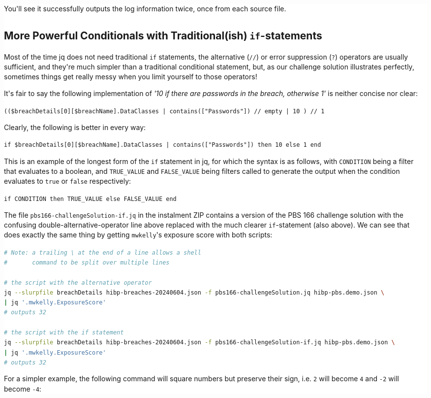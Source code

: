 You'll see it successfully outputs the log information twice, once from each source file.

## More Powerful Conditionals with Traditional(ish) `if`-statements

Most of the time jq does not need traditional `if` statements, the alternative (`//`) or error suppression (`?`) operators are usually sufficient, and they're much simpler than a traditional conditional statement, but, as our challenge solution illustrates perfectly, sometimes things get really messy when you limit yourself to those operators!

It's fair to say the following implementation of *'10 if there are passwords in the breach, otherwise 1'* is neither concise nor clear:

```jq
(($breachDetails[0][$breachName].DataClasses | contains(["Passwords"]) // empty | 10 ) // 1
```

Clearly, the following is better in every way:

```jq
if $breachDetails[0][$breachName].DataClasses | contains(["Passwords"]) then 10 else 1 end
```

This is an example of the longest form of the `if` statement in jq, for which the syntax is as follows, with `CONDITION` being a filter that evaluates to a boolean, and `TRUE_VALUE` and `FALSE_VALUE` being filters called to generate the output when the condition evaluates to `true` or `false` respectively:

```jq
if CONDITION then TRUE_VALUE else FALSE_VALUE end
```

The file `pbs166-challengeSolution-if.jq` in the instalment ZIP contains a version of the PBS 166 challenge solution with the confusing double-alternative-operator line above replaced with the much clearer `if`-statement (also above). We can see that does exactly the same thing by getting `mwkelly`'s exposure score with both scripts:

```sh
# Note: a trailing \ at the end of a line allows a shell
#       command to be split over multiple lines

# the script with the alternative operator
jq --slurpfile breachDetails hibp-breaches-20240604.json -f pbs166-challengeSolution.jq hibp-pbs.demo.json \
| jq '.mwkelly.ExposureScore'
# outputs 32

# the script with the if statement
jq --slurpfile breachDetails hibp-breaches-20240604.json -f pbs166-challengeSolution-if.jq hibp-pbs.demo.json \
| jq '.mwkelly.ExposureScore'
# outputs 32

```

For a simpler example, the following command will square numbers but preserve their sign, i.e. `2` will become `4` and `-2` will become `-4`:
